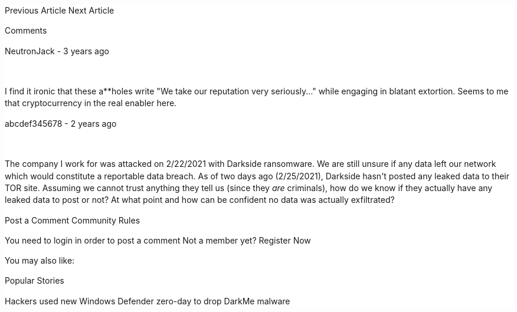 

 Previous Article 
Next Article 


Comments


 




NeutronJack  - 3 years ago 

 
 


I find it ironic that these a**holes write "We take our reputation very seriously..." while engaging in blatant extortion. Seems to me that cryptocurrency in the real enabler here.





 




abcdef345678  - 2 years ago 

 
 


The company I work for was attacked on 2/22/2021 with Darkside ransomware. We are still unsure if any data left our network which would constitute a reportable data breach. As of two days ago (2/25/2021), Darkside hasn't posted any leaked data to their TOR site. Assuming we cannot trust anything they tell us (since they *are* criminals), how do we know if they actually have any leaked data to post or not? At what point and how can be confident no data was actually exfiltrated?





Post a Comment Community Rules

You need to login in order to post a comment
Not a member yet? Register Now



You may also like:











Popular Stories






Hackers used new Windows Defender zero-day to drop DarkMe malware


